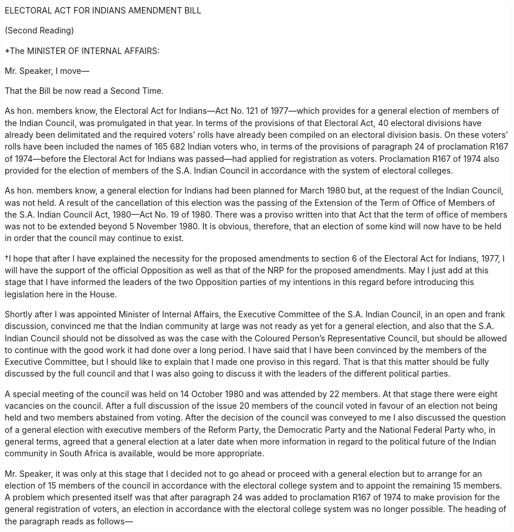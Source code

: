 <heading>ELECTORAL ACT FOR INDIANS AMENDMENT BILL</heading>

<summary>(Second Reading)</summary>

<speech by="#minister_of_internal_affairs">

<from>*The <person refersTo="hansard_za">MINISTER OF INTERNAL AFFAIRS</person>:</from>

<p>Mr. Speaker, I move&#x2014;</p>

<block name="quote">That the Bill be now read a Second Time.</block>

<p>As hon. members know, the Electoral Act for Indians&#x2014;Act No. 121 of 1977&#x2014;which provides for a general election of members of the Indian Council, was promulgated in <span class="col_731-732" refersTo="page_0378"/>that year. In terms of the provisions of that Electoral Act, 40 electoral divisions have already been delimitated and the required voters&#x2019; rolls have already been compiled on an electoral division basis. On these voters&#x2019; rolls have been included the names of 165 682 Indian voters who, in terms of the provisions of paragraph 24 of proclamation R167 of 1974&#x2014;before the Electoral Act for Indians was passed&#x2014;had applied for registration as voters. Proclamation R167 of 1974 also provided for the election of members of the S.A. Indian Council in accordance with the system of electoral colleges.</p>

<p>As hon. members know, a general election for Indians had been planned for March 1980 but, at the request of the Indian Council, was not held. A result of the cancellation of this election was the passing of the Extension of the Term of Office of Members of the S.A. Indian Council Act, 1980&#x2014;Act No. 19 of 1980. There was a proviso written into that Act that the term of office of members was not to be extended beyond 5 November 1980. It is obvious, therefore, that an election of some kind will now have to be held in order that the council may continue to exist.</p>

<p>&#x2020;I hope that after I have explained the necessity for the proposed amendments to section 6 of the Electoral Act for Indians, 1977, I will have the support of the official Opposition as well as that of the NRP for the proposed amendments. May I just add at this stage that I have informed the leaders of the two Opposition parties of my intentions in this regard before introducing this legislation here in the House.</p>

<p>Shortly after I was appointed Minister of Internal Affairs, the Executive Committee of the S.A. Indian Council, in an open and frank discussion, convinced me that the Indian community at large was not ready as yet for a general election, and also that the S.A. Indian Council should not be dissolved as was the case with the Coloured Person&#x2019;s Representative Council, but should be allowed to continue with the good work it had done over a long period. I have said that I have been convinced by the members of the Executive Committee, but I should like to explain that I made one proviso in this regard. That is that this matter should be fully discussed by the full council and that I was also going to discuss it with the leaders of the different political parties.</p>

<p>A special meeting of the council was held on 14 October 1980 and was attended by 22 members. At that stage there were eight vacancies on the council. After a full discussion of the issue 20 members of the council voted in favour of an election not being held and two members abstained from voting. After the decision of the council was conveyed to me I also discussed the question of a general election with executive members of the Reform Party, the Democratic Party and the National Federal Party who, in general terms, agreed that a general election at a later date when more information in regard to the political future of the Indian community in South Africa is available, would be more appropriate.</p>

<p>Mr. Speaker, it was only at this stage that I decided not to go ahead or proceed with a general election but to arrange for an election of 15 members of the council in accordance with the electoral college system and to appoint the remaining 15 members. A problem which presented itself was that after paragraph 24 was added to proclamation R167 of 1974 to make provision for the general registration of voters, an election in accordance with the electoral college system was no longer possible. The heading of the paragraph reads as follows&#x2014;</p>
